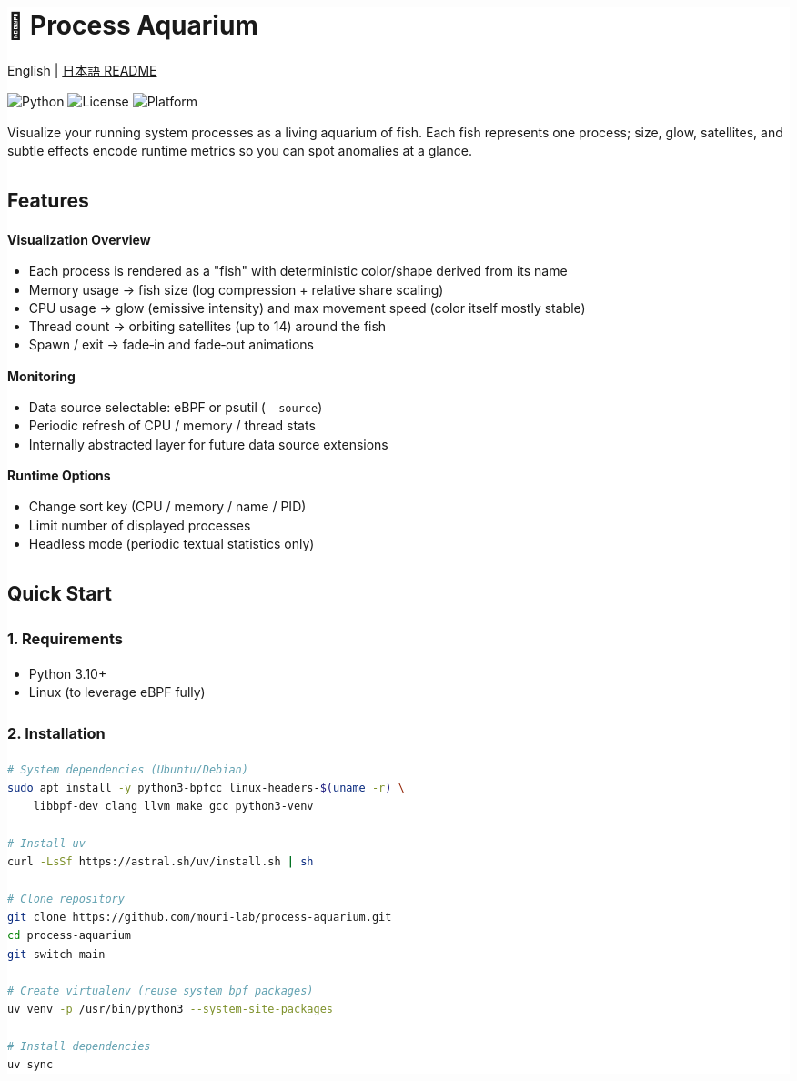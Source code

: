 # 🐠 Process Aquarium

English | [日本語 README](./README.md)

![Python](https://img.shields.io/badge/Python-3.10+-blue.svg)
![License](https://img.shields.io/badge/License-MIT-green.svg)
![Platform](https://img.shields.io/badge/Platform-Linux-lightgrey.svg)

Visualize your running system processes as a living aquarium of fish. Each fish represents one process; size, glow, satellites, and subtle effects encode runtime metrics so you can spot anomalies at a glance.

## Features

**Visualization Overview**
- Each process is rendered as a "fish" with deterministic color/shape derived from its name
- Memory usage → fish size (log compression + relative share scaling)
- CPU usage → glow (emissive intensity) and max movement speed (color itself mostly stable)
- Thread count → orbiting satellites (up to 14) around the fish
- Spawn / exit → fade‑in and fade‑out animations

**Monitoring**
- Data source selectable: eBPF or psutil (`--source`)
- Periodic refresh of CPU / memory / thread stats
- Internally abstracted layer for future data source extensions

**Runtime Options**
- Change sort key (CPU / memory / name / PID)
- Limit number of displayed processes
- Headless mode (periodic textual statistics only)

## Quick Start

### 1. Requirements
- Python 3.10+
- Linux (to leverage eBPF fully)

### 2. Installation
```bash
# System dependencies (Ubuntu/Debian)
sudo apt install -y python3-bpfcc linux-headers-$(uname -r) \
    libbpf-dev clang llvm make gcc python3-venv

# Install uv
curl -LsSf https://astral.sh/uv/install.sh | sh

# Clone repository
git clone https://github.com/mouri-lab/process-aquarium.git
cd process-aquarium
git switch main

# Create virtualenv (reuse system bpf packages)
uv venv -p /usr/bin/python3 --system-site-packages

# Install dependencies
uv sync
```
